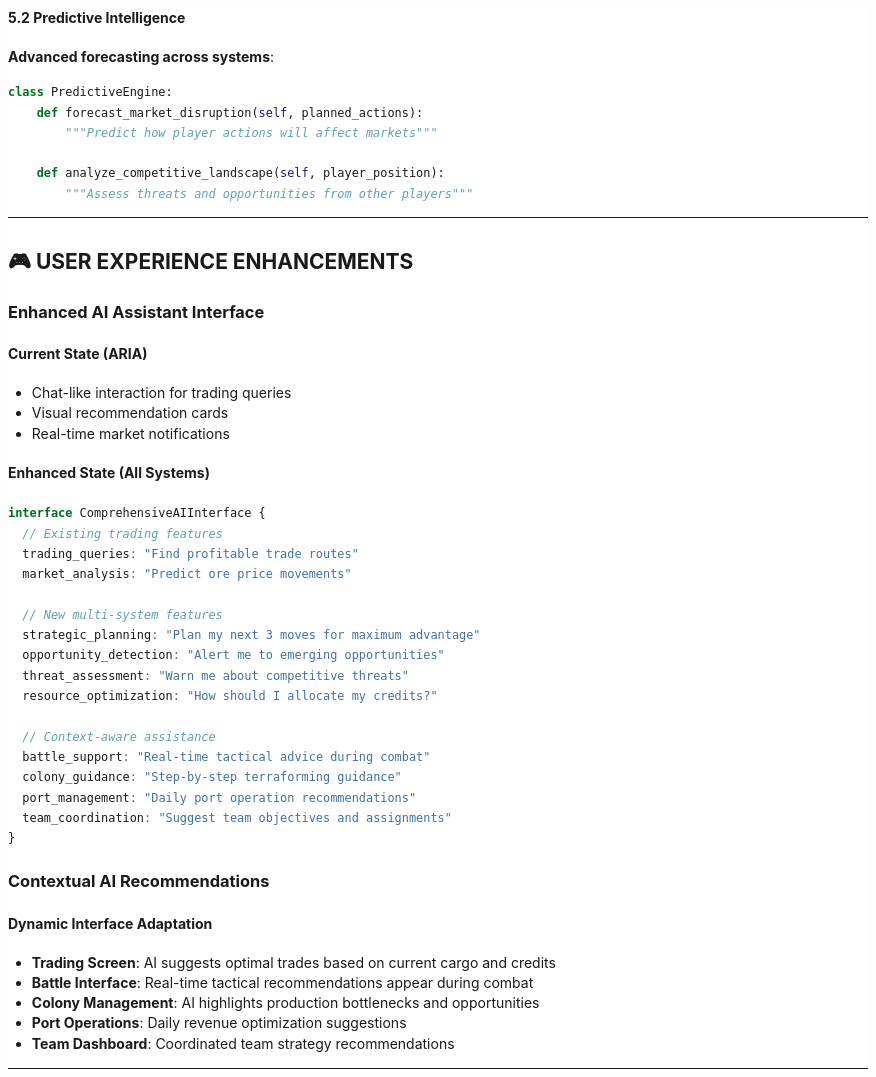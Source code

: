#### 5.2 Predictive Intelligence
**Advanced forecasting across systems**:

```python
class PredictiveEngine:
    def forecast_market_disruption(self, planned_actions):
        """Predict how player actions will affect markets"""
        
    def analyze_competitive_landscape(self, player_position):
        """Assess threats and opportunities from other players"""
```

---

## 🎮 USER EXPERIENCE ENHANCEMENTS

### **Enhanced AI Assistant Interface**

#### Current State (ARIA)
- Chat-like interaction for trading queries
- Visual recommendation cards
- Real-time market notifications

#### Enhanced State (All Systems)
```typescript
interface ComprehensiveAIInterface {
  // Existing trading features
  trading_queries: "Find profitable trade routes"
  market_analysis: "Predict ore price movements"
  
  // New multi-system features  
  strategic_planning: "Plan my next 3 moves for maximum advantage"
  opportunity_detection: "Alert me to emerging opportunities"
  threat_assessment: "Warn me about competitive threats"
  resource_optimization: "How should I allocate my credits?"
  
  // Context-aware assistance
  battle_support: "Real-time tactical advice during combat"
  colony_guidance: "Step-by-step terraforming guidance"
  port_management: "Daily port operation recommendations"
  team_coordination: "Suggest team objectives and assignments"
}
```

### **Contextual AI Recommendations**

#### Dynamic Interface Adaptation
- **Trading Screen**: AI suggests optimal trades based on current cargo and credits
- **Battle Interface**: Real-time tactical recommendations appear during combat
- **Colony Management**: AI highlights production bottlenecks and opportunities
- **Port Operations**: Daily revenue optimization suggestions
- **Team Dashboard**: Coordinated team strategy recommendations

---